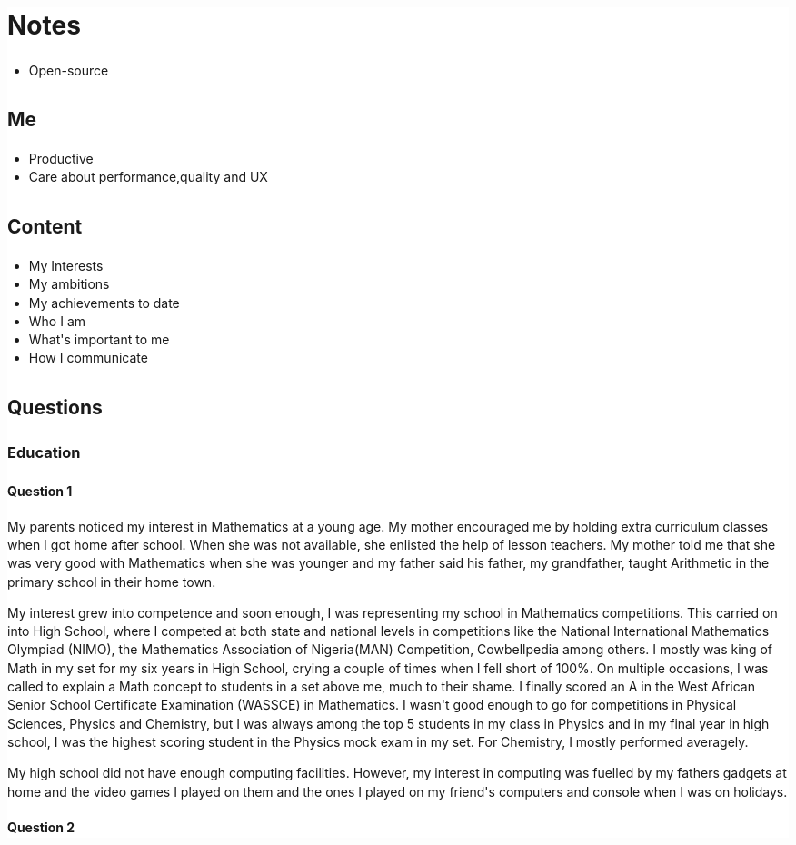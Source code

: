 # Notes

- Open-source

## Me

- Productive
- Care about performance,quality and UX

## Content

- My Interests
- My ambitions
- My achievements to date
- Who I am
- What's important to me
- How I communicate

## Questions

### Education

#### Question 1

My parents noticed my interest in Mathematics at a young age.
My mother encouraged me by holding extra curriculum classes when I got home after school.
When she was not available, she enlisted the help of lesson teachers.
My mother told me that she was very good with Mathematics when she was younger and my father said his father, my grandfather, taught Arithmetic in the primary school in their home town.

My interest grew into competence and soon enough, I was representing my school in Mathematics competitions. This carried on into High School, where I competed at both state and national levels in competitions like the National International Mathematics Olympiad (NIMO), the Mathematics Association of Nigeria(MAN) Competition, Cowbellpedia among others.
I mostly was king of Math in my set for my six years in High School, crying a couple of times when I fell short of 100%.
On multiple occasions, I was called to explain a Math concept to students in a set above me, much to their shame.
I finally scored an A in the West African Senior School Certificate Examination (WASSCE) in Mathematics.
I wasn't good enough to go for competitions in Physical Sciences, Physics and Chemistry, but I was always among the top 5 students in my class in Physics and in my final year in high school, I was the highest scoring student in the Physics mock exam in my set.
For Chemistry, I mostly performed averagely.

My high school did not have enough computing facilities.
However, my interest in computing was fuelled by my fathers gadgets at home and the video games I played on them and the ones I played on my friend's computers and console when I was on holidays.

#### Question 2
